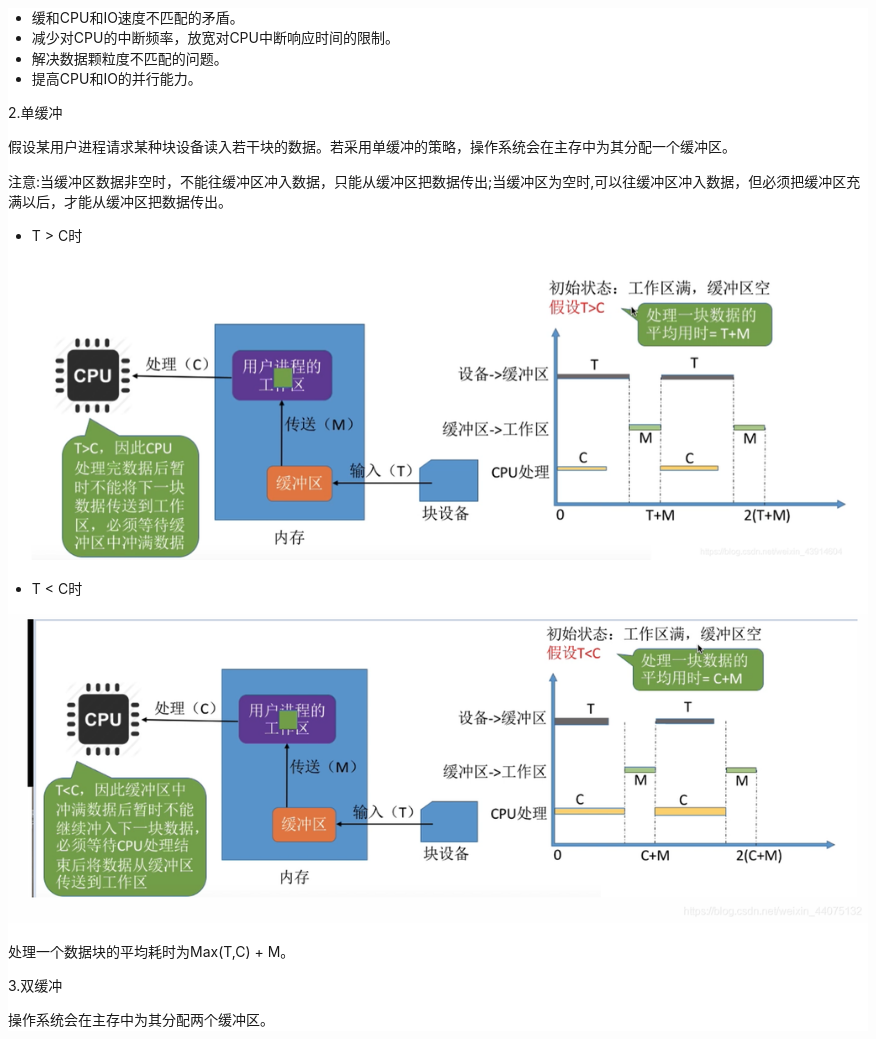 - 缓和CPU和IO速度不匹配的矛盾。
- 减少对CPU的中断频率，放宽对CPU中断响应时间的限制。
- 解决数据颗粒度不匹配的问题。
- 提高CPU和IO的并行能力。

2.单缓冲

假设某用户进程请求某种块设备读入若干块的数据。若采用单缓冲的策略，操作系统会在主存中为其分配一个缓冲区。

注意:当缓冲区数据非空时，不能往缓冲区冲入数据，只能从缓冲区把数据传出;当缓冲区为空时,可以往缓冲区冲入数据，但必须把缓冲区充满以后，才能从缓冲区把数据传出。

- T > C时

![img.png](images/10/10.32.png)

- T < C时

![img.png](images/10/10.33.png)

处理一个数据块的平均耗时为Max(T,C) + M。

3.双缓冲

操作系统会在主存中为其分配两个缓冲区。
